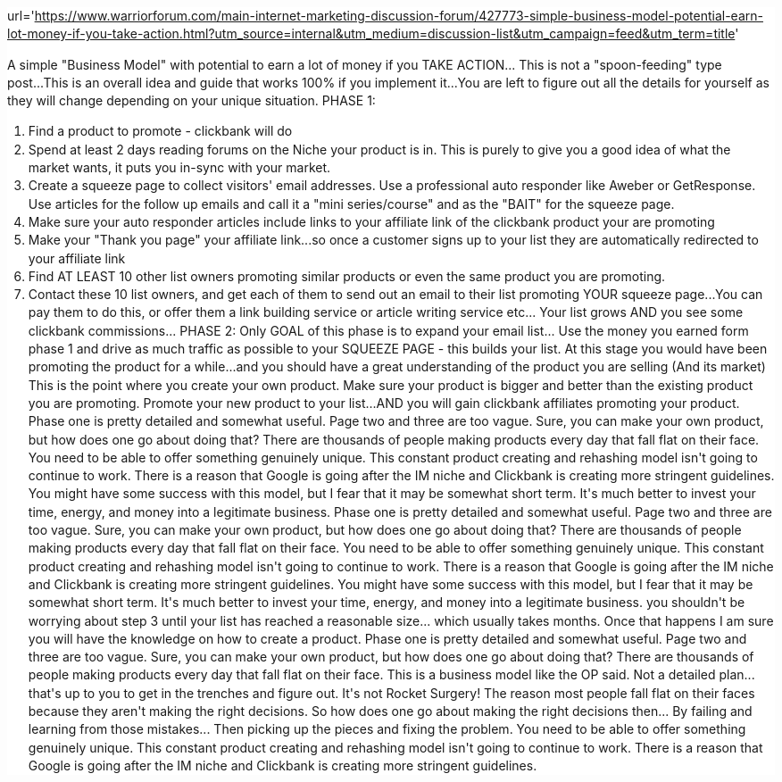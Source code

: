 url='https://www.warriorforum.com/main-internet-marketing-discussion-forum/427773-simple-business-model-potential-earn-lot-money-if-you-take-action.html?utm_source=internal&utm_medium=discussion-list&utm_campaign=feed&utm_term=title'

A simple "Business Model" with potential to earn a lot of money if you TAKE ACTION...
This is not a "spoon-feeding" type post...This is an overall idea and guide that works 100% if you implement it...You are left to figure out all the details for yourself as they will change depending on your unique situation.
PHASE 1:
1. Find a product to promote - clickbank will do
2. Spend at least 2 days reading forums on the Niche your product is in. This is purely to give you a good idea of what the market wants, it puts you in-sync with your market.
3. Create a squeeze page to collect visitors' email addresses. Use a professional auto responder like Aweber or GetResponse. Use articles for the follow up emails and call it a "mini series/course" and as the "BAIT" for the squeeze page.
4. Make sure your auto responder articles include links to your affiliate link of the clickbank product your are promoting
5. Make your "Thank you page" your affiliate link...so once a customer signs up to your list they are automatically redirected to your affiliate link
6. Find AT LEAST 10 other list owners promoting similar products or even the same product you are promoting.
7. Contact these 10 list owners, and get each of them to send out an email to their list promoting YOUR squeeze page...You can pay them to do this, or offer them a link building service or article writing service etc...
Your list grows AND you see some clickbank commissions...
PHASE 2:
Only GOAL of this phase is to expand your email list...
Use the money you earned form phase 1 and drive as much traffic as possible to your SQUEEZE PAGE - this builds your list.
At this stage you would have been promoting the product for a while...and you should have a great understanding of the product you are selling (And its market)
This is the point where you create your own product. Make sure your product is bigger and better than the existing product you are promoting. Promote your new product to your list...AND you will gain clickbank affiliates promoting your product.
Phase one is pretty detailed and somewhat useful. Page two and three are too vague. Sure, you can make your own product, but how does one go about doing that? There are thousands of people making products every day that fall flat on their face.
You need to be able to offer something genuinely unique. This constant product creating and rehashing model isn't going to continue to work. There is a reason that Google is going after the IM niche and Clickbank is creating more stringent guidelines.
You might have some success with this model, but I fear that it may be somewhat short term. It's much better to invest your time, energy, and money into a legitimate business.
Phase one is pretty detailed and somewhat useful. Page two and three are too vague. Sure, you can make your own product, but how does one go about doing that? There are thousands of people making products every day that fall flat on their face.
You need to be able to offer something genuinely unique. This constant product creating and rehashing model isn't going to continue to work. There is a reason that Google is going after the IM niche and Clickbank is creating more stringent guidelines.
You might have some success with this model, but I fear that it may be somewhat short term. It's much better to invest your time, energy, and money into a legitimate business.
you shouldn't be worrying about step 3 until your list has reached a reasonable size... which usually takes months. Once that happens I am sure you will have the knowledge on how to create a product.
Phase one is pretty detailed and somewhat useful. Page two and three are too vague. Sure, you can make your own product, but how does one go about doing that? There are thousands of people making products every day that fall flat on their face.
This is a business model like the OP said. Not a detailed plan... that's up to you to get in the trenches and figure out. It's not Rocket Surgery!
The reason most people fall flat on their faces because they aren't making the right decisions. So how does one go about making the right decisions then... By failing and learning from those mistakes... Then picking up the pieces and fixing the problem.
You need to be able to offer something genuinely unique. This constant product creating and rehashing model isn't going to continue to work. There is a reason that Google is going after the IM niche and Clickbank is creating more stringent guidelines.